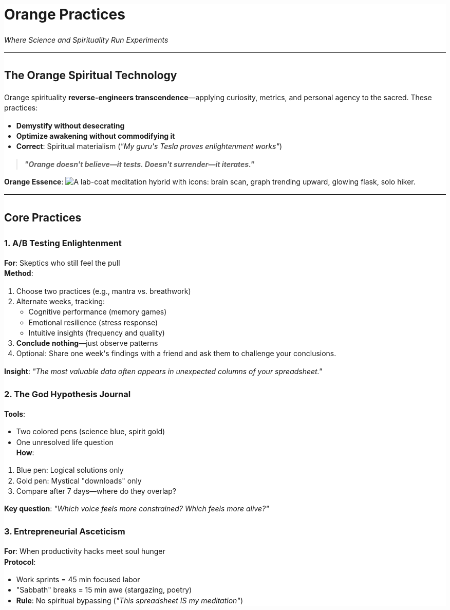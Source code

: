 # Orange Practices  
*Where Science and Spirituality Run Experiments*  

---

## **The Orange Spiritual Technology**  
Orange spirituality **reverse-engineers transcendence**—applying curiosity, metrics, and personal agency to the sacred. These practices:  
- **Demystify without desecrating**  
- **Optimize awakening without commodifying it**  
- **Correct**: Spiritual materialism (*"My guru's Tesla proves enlightenment works"*)  

> ***"Orange doesn't believe—it tests. Doesn't surrender—it iterates."***  

**Orange Essence**: ![A lab-coat meditation hybrid with icons: brain scan, graph trending upward, glowing flask, solo hiker.](/content/guides/spiritual/sections/04-practices/orange-practices-visual.svg)  

---

## **Core Practices**  

### **1. A/B Testing Enlightenment**  
**For**: Skeptics who still feel the pull  
**Method**:  
1. Choose two practices (e.g., mantra vs. breathwork)  
2. Alternate weeks, tracking:  
   - Cognitive performance (memory games)  
   - Emotional resilience (stress response)  
   - Intuitive insights (frequency and quality)
3. **Conclude nothing**—just observe patterns  
4. Optional: Share one week's findings with a friend and ask them to challenge your conclusions.  

**Insight**: *"The most valuable data often appears in unexpected columns of your spreadsheet."*

### **2. The God Hypothesis Journal**  
**Tools**:  
- Two colored pens (science blue, spirit gold)  
- One unresolved life question  
**How**:  
1. Blue pen: Logical solutions only  
2. Gold pen: Mystical "downloads" only  
3. Compare after 7 days—where do they overlap?  

**Key question**: *"Which voice feels more constrained? Which feels more alive?"*

### **3. Entrepreneurial Asceticism**  
**For**: When productivity hacks meet soul hunger  
**Protocol**:  
- Work sprints = 45 min focused labor  
- "Sabbath" breaks = 15 min awe (stargazing, poetry)  
- **Rule**: No spiritual bypassing (*"This spreadsheet IS my meditation"*)  
